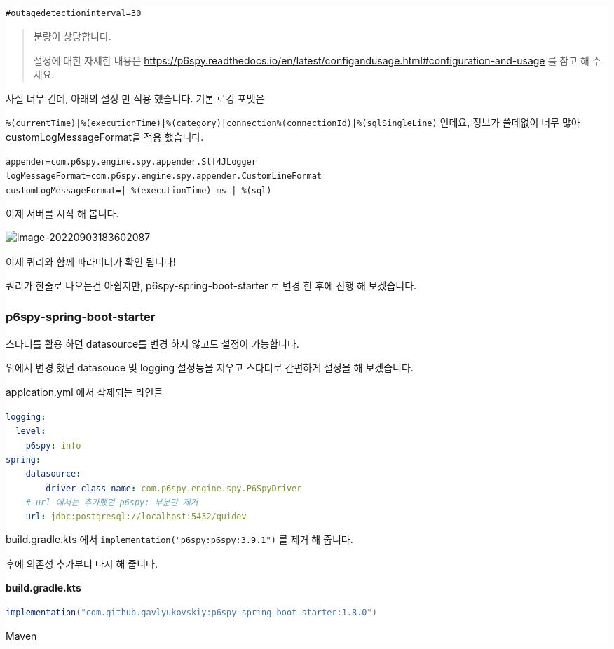 ```properties
#outagedetectioninterval=30

```

> 분량이 상당합니다. 
>
> 설정에 대한 자세한 내용은 https://p6spy.readthedocs.io/en/latest/configandusage.html#configuration-and-usage 를 참고 해 주세요.

사실 너무 긴데, 아래의 설정 만 적용 했습니다. 기본 로깅 포맷은 

`%(currentTime)|%(executionTime)|%(category)|connection%(connectionId)|%(sqlSingleLine)` 인데요, 정보가 쓸데없이 너무 많아 customLogMessageFormat을 적용 했습니다.

```properties
appender=com.p6spy.engine.spy.appender.Slf4JLogger
logMessageFormat=com.p6spy.engine.spy.appender.CustomLineFormat
customLogMessageFormat=| %(executionTime) ms | %(sql)
```

이제 서버를 시작 해 봅니다.

![image-20220903183602087](https://raw.githubusercontent.com/Shane-Park/mdblog/main/backend/spring/p6spy.assets/image-20220903183602087.png)

이제 쿼리와 함께 파라미터가 확인 됩니다! 

쿼리가 한줄로 나오는건 아쉽지만, p6spy-spring-boot-starter 로 변경 한 후에 진행 해 보겠습니다.

### p6spy-spring-boot-starter

스타터를 활용 하면 datasource를 변경 하지 않고도 설정이 가능합니다.

위에서 변경 했던 datasouce 및 logging 설정등을 지우고 스타터로 간편하게 설정을 해 보겠습니다.

applcation.yml 에서 삭제되는 라인들

```yaml
logging:
  level:
    p6spy: info
spring:
	datasource:
		driver-class-name: com.p6spy.engine.spy.P6SpyDriver
    # url 에서는 추가했던 p6spy: 부분만 제거
    url: jdbc:postgresql://localhost:5432/quidev
```

build.gradle.kts 에서 `implementation("p6spy:p6spy:3.9.1")` 를 제거 해 줍니다.

후에 의존성 추가부터 다시 해 줍니다.

**build.gradle.kts**

```groovy
implementation("com.github.gavlyukovskiy:p6spy-spring-boot-starter:1.8.0")
```

Maven
